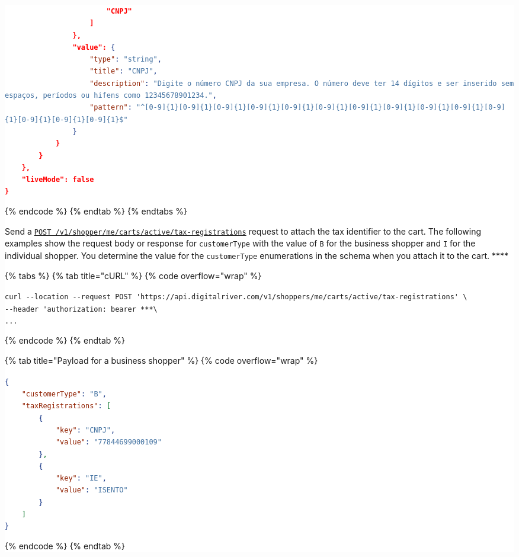 ```json
                        "CNPJ"
                    ]
                },
                "value": {
                    "type": "string",
                    "title": "CNPJ",
                    "description": "Digite o número CNPJ da sua empresa. O número deve ter 14 dígitos e ser inserido sem espaços, períodos ou hifens como 12345678901234.",
                    "pattern": "^[0-9]{1}[0-9]{1}[0-9]{1}[0-9]{1}[0-9]{1}[0-9]{1}[0-9]{1}[0-9]{1}[0-9]{1}[0-9]{1}[0-9]{1}[0-9]{1}[0-9]{1}[0-9]{1}$"
                }
            }
        }
    },
    "liveMode": false
}
```
{% endcode %}
{% endtab %}
{% endtabs %}

Send a [`POST /v1/shopper/me/carts/active/tax-registrations`](https://www.digitalriver.com/docs/commerce-shopper-api/#tag/Tax-Registration/paths/\~1v1\~1shoppers\~1me\~1carts\~1active\~1tax-registrations/post) request to attach the tax identifier to the cart.  The following examples show the request body or response for `customerType` with the value of `B` for the business shopper and `I` for the individual shopper. You determine the value for the `customerType` enumerations in the schema when you attach it to the cart. ****&#x20;

{% tabs %}
{% tab title="cURL" %}
{% code overflow="wrap" %}
```http
curl --location --request POST 'https://api.digitalriver.com/v1/shoppers/me/carts/active/tax-registrations' \
--header 'authorization: bearer ***\
...
```
{% endcode %}
{% endtab %}

{% tab title="Payload for a business shopper" %}
{% code overflow="wrap" %}
```json
{
    "customerType": "B",
    "taxRegistrations": [
        {
            "key": "CNPJ",
            "value": "77844699000109"
        },
        {
            "key": "IE",
            "value": "ISENTO"
        }
    ]
}
```
{% endcode %}
{% endtab %}
